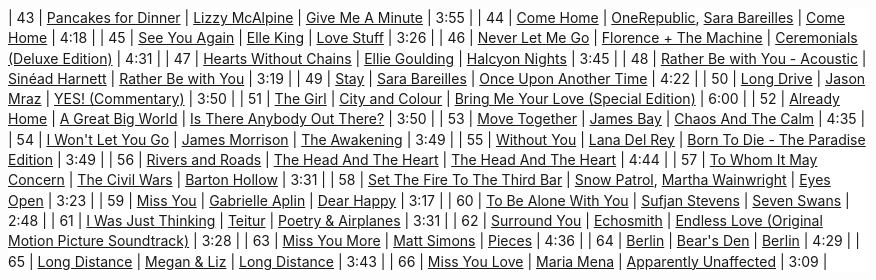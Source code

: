 | 43 | [Pancakes for Dinner](https://open.spotify.com/track/1WThEmIxSyaqG6fVsyCmcL) | [Lizzy McAlpine](https://open.spotify.com/artist/1GmsPCcpKgF9OhlNXjOsbS) | [Give Me A Minute](https://open.spotify.com/album/63ButSDtUefzCmdE3AXdor) | 3:55 |
| 44 | [Come Home](https://open.spotify.com/track/6zGrmt2Ico8vRx8oDemgl6) | [OneRepublic](https://open.spotify.com/artist/5Pwc4xIPtQLFEnJriah9YJ), [Sara Bareilles](https://open.spotify.com/artist/2Sqr0DXoaYABbjBo9HaMkM) | [Come Home](https://open.spotify.com/album/17v2mwH6eNUP5zpgtxqAty) | 4:18 |
| 45 | [See You Again](https://open.spotify.com/track/7gEIEG5i3oKLKRKBuvengF) | [Elle King](https://open.spotify.com/artist/3bhu7P5PfngueRHiB9hjcx) | [Love Stuff](https://open.spotify.com/album/0B4eikFaUJcf3hc6DaSVov) | 3:26 |
| 46 | [Never Let Me Go](https://open.spotify.com/track/6cC9RY7MoUx5z3aHjDTNI6) | [Florence + The Machine](https://open.spotify.com/artist/1moxjboGR7GNWYIMWsRjgG) | [Ceremonials \(Deluxe Edition\)](https://open.spotify.com/album/5SxudoALxEAVh9l83kSebx) | 4:31 |
| 47 | [Hearts Without Chains](https://open.spotify.com/track/1MLMgjYMNq4uWcMvwSLDEy) | [Ellie Goulding](https://open.spotify.com/artist/0X2BH1fck6amBIoJhDVmmJ) | [Halcyon Nights](https://open.spotify.com/album/1gKVOJVxDTqw9IaCbKaYd4) | 3:45 |
| 48 | [Rather Be with You \- Acoustic](https://open.spotify.com/track/7fS708BKUj1zNyejmuZxDb) | [Sinéad Harnett](https://open.spotify.com/artist/6tUJpYN2aYiXbzAcg0pIOo) | [Rather Be with You](https://open.spotify.com/album/1VTHEGSEWZ8ob1kGSJXt4x) | 3:19 |
| 49 | [Stay](https://open.spotify.com/track/24xqELXbmKDFLKkR3271jb) | [Sara Bareilles](https://open.spotify.com/artist/2Sqr0DXoaYABbjBo9HaMkM) | [Once Upon Another Time](https://open.spotify.com/album/1PrqYZJRzGNf8AsSOraxnZ) | 4:22 |
| 50 | [Long Drive](https://open.spotify.com/track/6keUc6LHhh1HkJfE87bnG9) | [Jason Mraz](https://open.spotify.com/artist/4phGZZrJZRo4ElhRtViYdl) | [YES! \(Commentary\)](https://open.spotify.com/album/2pkE09f0DykOk472XemaTs) | 3:50 |
| 51 | [The Girl](https://open.spotify.com/track/1IFRVS4t1olI0XG9RBWdKH) | [City and Colour](https://open.spotify.com/artist/74gcBzlQza1bSfob90yRhR) | [Bring Me Your Love \(Special Edition\)](https://open.spotify.com/album/1GYDVFWPK1HFI3TRWmj7hr) | 6:00 |
| 52 | [Already Home](https://open.spotify.com/track/2UqABRs8RMrgjkYZZ6VawW) | [A Great Big World](https://open.spotify.com/artist/5xKp3UyavIBUsGy3DQdXeF) | [Is There Anybody Out There?](https://open.spotify.com/album/1yOcLa4euMk9sV7rRJ89Dl) | 3:50 |
| 53 | [Move Together](https://open.spotify.com/track/0GDQXt7qRJIDDUmcufomrU) | [James Bay](https://open.spotify.com/artist/4EzkuveR9pLvDVFNx6foYD) | [Chaos And The Calm](https://open.spotify.com/album/5BxvswQSGWrBbVCdx6mFGO) | 4:35 |
| 54 | [I Won't Let You Go](https://open.spotify.com/track/2TUzU4IkfH8kcvY2MUlsd2) | [James Morrison](https://open.spotify.com/artist/3LpLGlgRS1IKPPwElnpW35) | [The Awakening](https://open.spotify.com/album/7poZ9Yjx1nBxpTrUAm7feN) | 3:49 |
| 55 | [Without You](https://open.spotify.com/track/7cpHPzPgqKor6gv6nTkJ4R) | [Lana Del Rey](https://open.spotify.com/artist/00FQb4jTyendYWaN8pK0wa) | [Born To Die \- The Paradise Edition](https://open.spotify.com/album/5PW8nAtvf2HV8RYZFd4IrX) | 3:49 |
| 56 | [Rivers and Roads](https://open.spotify.com/track/3z7kvwJVRfA4HCOfm9ngog) | [The Head And The Heart](https://open.spotify.com/artist/0n94vC3S9c3mb2HyNAOcjg) | [The Head And The Heart](https://open.spotify.com/album/4wM8y2tEaXEfGewxGPFzyu) | 4:44 |
| 57 | [To Whom It May Concern](https://open.spotify.com/track/3gpbB4hh2KjY3q8di87TpN) | [The Civil Wars](https://open.spotify.com/artist/6J7rw7NELJUCThPbAfyLIE) | [Barton Hollow](https://open.spotify.com/album/4uWgDFxGAp7XlVSHuVBv4E) | 3:31 |
| 58 | [Set The Fire To The Third Bar](https://open.spotify.com/track/5g0afUZsh5hiXBOT3eXuwd) | [Snow Patrol](https://open.spotify.com/artist/3rIZMv9rysU7JkLzEaC5Jp), [Martha Wainwright](https://open.spotify.com/artist/67pQ8Yr09zDDzzwWw3EG9R) | [Eyes Open](https://open.spotify.com/album/3k7bXPw2u0C0SBKPMsgMS3) | 3:23 |
| 59 | [Miss You](https://open.spotify.com/track/4tqsFRjUHZ89bMEOAk3lUl) | [Gabrielle Aplin](https://open.spotify.com/artist/3w6zswp5THsSKYLICUbDTZ) | [Dear Happy](https://open.spotify.com/album/3KxOprE85UOpYbua4W3fQO) | 3:17 |
| 60 | [To Be Alone With You](https://open.spotify.com/track/12homE4JpBey5cckgoepR7) | [Sufjan Stevens](https://open.spotify.com/artist/4MXUO7sVCaFgFjoTI5ox5c) | [Seven Swans](https://open.spotify.com/album/1WZ9u1VDIih007LAC6VfpA) | 2:48 |
| 61 | [I Was Just Thinking](https://open.spotify.com/track/1kcTZCAV8k8CQ0LOz735Gd) | [Teitur](https://open.spotify.com/artist/1lrjRRYpYP8kVTlHLShjJM) | [Poetry & Airplanes](https://open.spotify.com/album/56fpdPOaGl7IHh71TPtQo1) | 3:31 |
| 62 | [Surround You](https://open.spotify.com/track/1D5ZvPtj09MckFOp2NcadQ) | [Echosmith](https://open.spotify.com/artist/1PbBg2aYjWLKRk84zJK15x) | [Endless Love \(Original Motion Picture Soundtrack\)](https://open.spotify.com/album/2cn6DXanZWGYjUcslSIwWD) | 3:28 |
| 63 | [Miss You More](https://open.spotify.com/track/5E6I37a1kshvyeeFpaSpEf) | [Matt Simons](https://open.spotify.com/artist/1g0fXhQMHAxlRyIBkCbuE7) | [Pieces](https://open.spotify.com/album/1qDN2w02Pz4lRqnZANiRNr) | 4:36 |
| 64 | [Berlin](https://open.spotify.com/track/6PiR6zBrj0JUMnIT88OtZv) | [Bear's Den](https://open.spotify.com/artist/0nJaMZM8paoA5HEUTUXPqi) | [Berlin](https://open.spotify.com/album/7qNXH2L0VUARRVpcJsacqM) | 4:29 |
| 65 | [Long Distance](https://open.spotify.com/track/09K2F1CRs7q52cVD6XjJxV) | [Megan & Liz](https://open.spotify.com/artist/6mRrGf8lw51Iux6dPQWWlr) | [Long Distance](https://open.spotify.com/album/1FRN6HsXnlzL9AOevAWath) | 3:43 |
| 66 | [Miss You Love](https://open.spotify.com/track/1DH9Jw14TpkKzNIwbCFB6p) | [Maria Mena](https://open.spotify.com/artist/3rTRHzFfbTk5GL3LpYZGHR) | [Apparently Unaffected](https://open.spotify.com/album/7BWPKwScT8TShBOh91O4oz) | 3:09 |